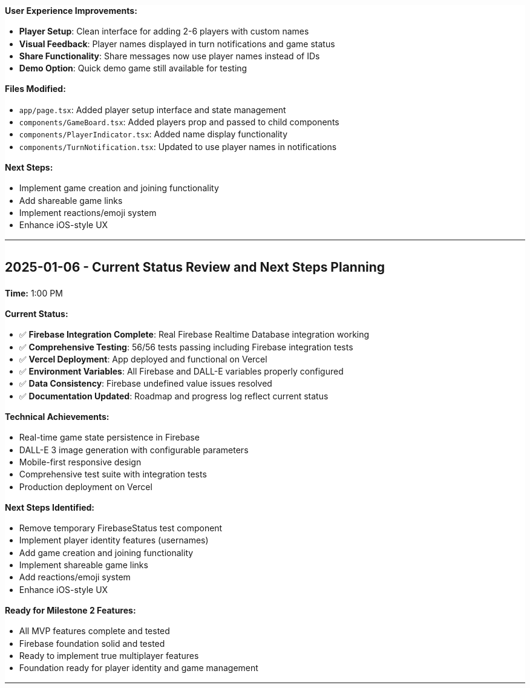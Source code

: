 **User Experience Improvements:**
- **Player Setup**: Clean interface for adding 2-6 players with custom names
- **Visual Feedback**: Player names displayed in turn notifications and game status
- **Share Functionality**: Share messages now use player names instead of IDs
- **Demo Option**: Quick demo game still available for testing

**Files Modified:**
- `app/page.tsx`: Added player setup interface and state management
- `components/GameBoard.tsx`: Added players prop and passed to child components
- `components/PlayerIndicator.tsx`: Added name display functionality
- `components/TurnNotification.tsx`: Updated to use player names in notifications

**Next Steps:**
- Implement game creation and joining functionality
- Add shareable game links
- Implement reactions/emoji system
- Enhance iOS-style UX

---

## 2025-01-06 - Current Status Review and Next Steps Planning

**Time:** 1:00 PM

**Current Status:**
- ✅ **Firebase Integration Complete**: Real Firebase Realtime Database integration working
- ✅ **Comprehensive Testing**: 56/56 tests passing including Firebase integration tests
- ✅ **Vercel Deployment**: App deployed and functional on Vercel
- ✅ **Environment Variables**: All Firebase and DALL-E variables properly configured
- ✅ **Data Consistency**: Firebase undefined value issues resolved
- ✅ **Documentation Updated**: Roadmap and progress log reflect current status

**Technical Achievements:**
- Real-time game state persistence in Firebase
- DALL-E 3 image generation with configurable parameters
- Mobile-first responsive design
- Comprehensive test suite with integration tests
- Production deployment on Vercel

**Next Steps Identified:**
- Remove temporary FirebaseStatus test component
- Implement player identity features (usernames)
- Add game creation and joining functionality
- Implement shareable game links
- Add reactions/emoji system
- Enhance iOS-style UX

**Ready for Milestone 2 Features:**
- All MVP features complete and tested
- Firebase foundation solid and tested
- Ready to implement true multiplayer features
- Foundation ready for player identity and game management

---